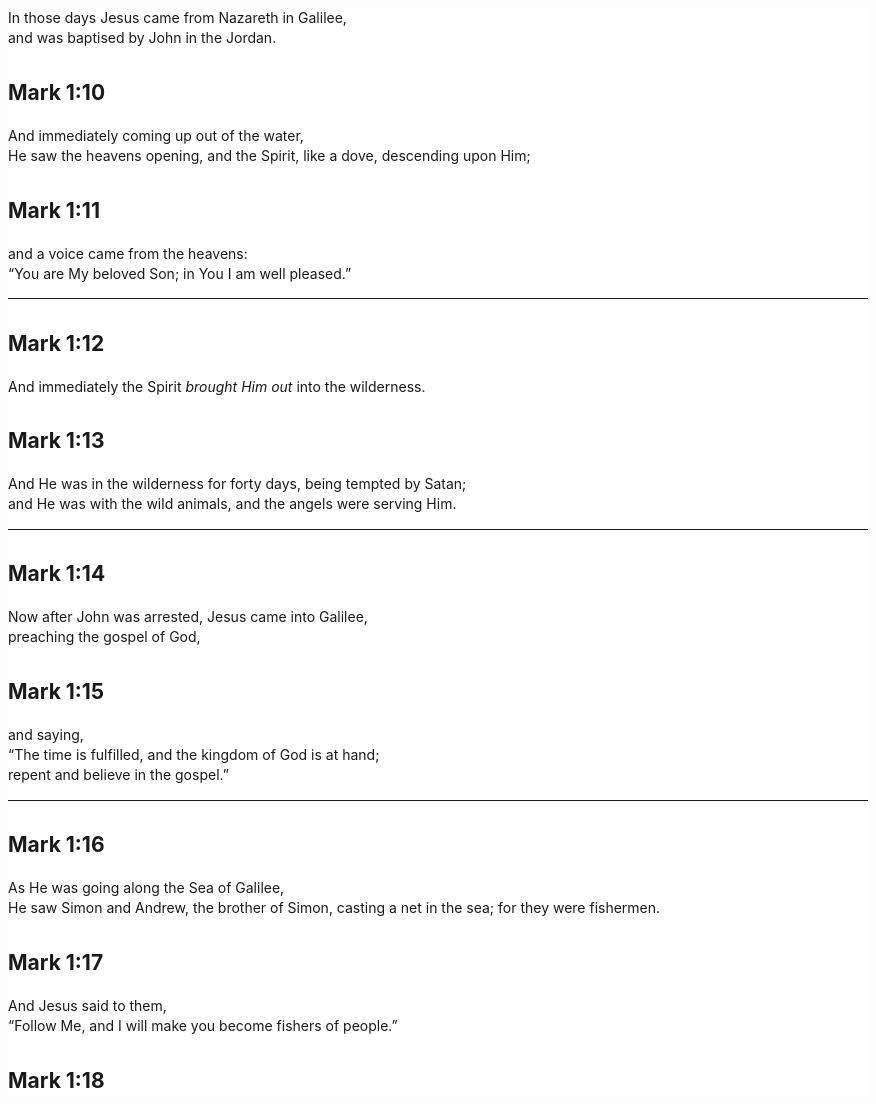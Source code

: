 In those days Jesus came from Nazareth in Galilee,  
and was baptised by John in the Jordan.

## Mark 1:10

And immediately coming up out of the water,  
He saw the heavens opening, and the Spirit, like a dove, descending upon Him;

## Mark 1:11

and a voice came from the heavens:  
“You are My beloved Son; in You I am well pleased.”

---

## Mark 1:12

And immediately the Spirit _brought Him out_ into the wilderness.

## Mark 1:13

And He was in the wilderness for forty days, being tempted by Satan;  
and He was with the wild animals, and the angels were serving Him.

---

## Mark 1:14

Now after John was arrested, Jesus came into Galilee,  
preaching the gospel of God,

## Mark 1:15

and saying,  
“The time is fulfilled, and the kingdom of God is at hand;  
repent and believe in the gospel.”

---

## Mark 1:16

As He was going along the Sea of Galilee,  
He saw Simon and Andrew, the brother of Simon, casting a net in the sea; for they were fishermen.

## Mark 1:17

And Jesus said to them,  
“Follow Me, and I will make you become fishers of people.”

## Mark 1:18
